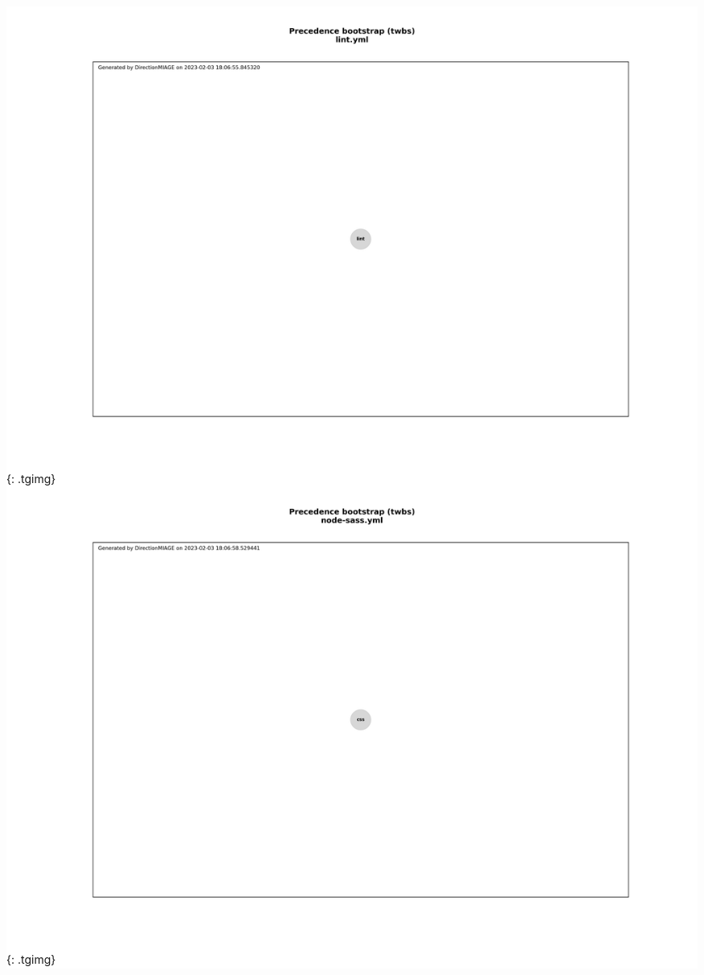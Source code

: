 ![Precedence lint.yml](twbs/bootstrap/precedence/lint.png)
{: .tgimg}
![Precedence node-sass.yml](twbs/bootstrap/precedence/node-sass.png)
{: .tgimg}